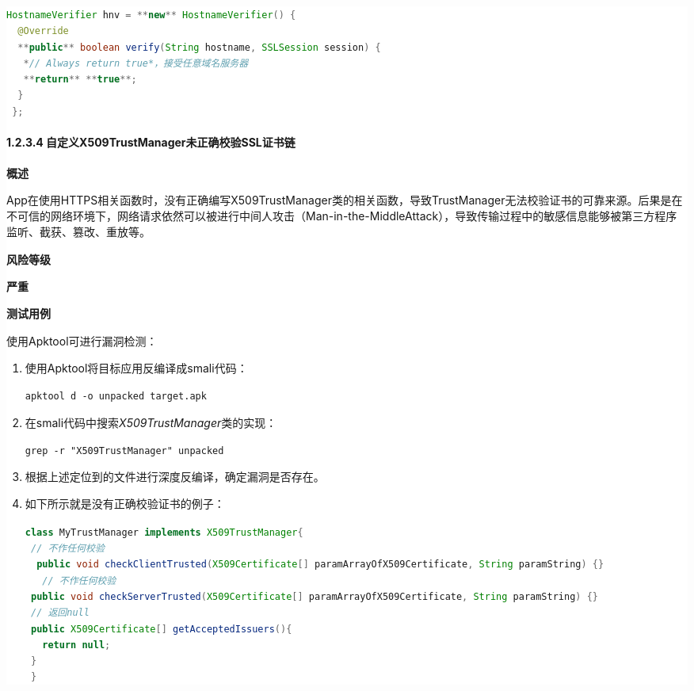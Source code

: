    ```java
   HostnameVerifier hnv = **new** HostnameVerifier() {
     @Override
     **public** boolean verify(String hostname, SSLSession session) {
      *// Always return true*，接受任意域名服务器
      **return** **true**;
     }
    };
   ```

   



#### 1.2.3.4 自定义X509TrustManager未正确校验SSL证书链

**概述**

App在使用HTTPS相关函数时，没有正确编写X509TrustManager类的相关函数，导致TrustManager无法校验证书的可靠来源。后果是在不可信的网络环境下，网络请求依然可以被进行中间人攻击（Man-in-the-MiddleAttack），导致传输过程中的敏感信息能够被第三方程序监听、截获、篡改、重放等。

**风险等级**

**严重**

**测试用例**

使用Apktool可进行漏洞检测：

1. 使用Apktool将目标应用反编译成smali代码：

   ```shell
   apktool d -o unpacked target.apk
   ```

2. 在smali代码中搜索*X509TrustManager*类的实现：

   ```shell
   grep -r "X509TrustManager" unpacked
   ```

3. 根据上述定位到的文件进行深度反编译，确定漏洞是否存在。

4. 如下所示就是没有正确校验证书的例子：

   ```java
   class MyTrustManager implements X509TrustManager{
    // 不作任何校验
     public void checkClientTrusted(X509Certificate[] paramArrayOfX509Certificate, String paramString) {}
      // 不作任何校验
    public void checkServerTrusted(X509Certificate[] paramArrayOfX509Certificate, String paramString) {}
    // 返回null
    public X509Certificate[] getAcceptedIssuers(){
      return null;
    }
    }
   ```

   